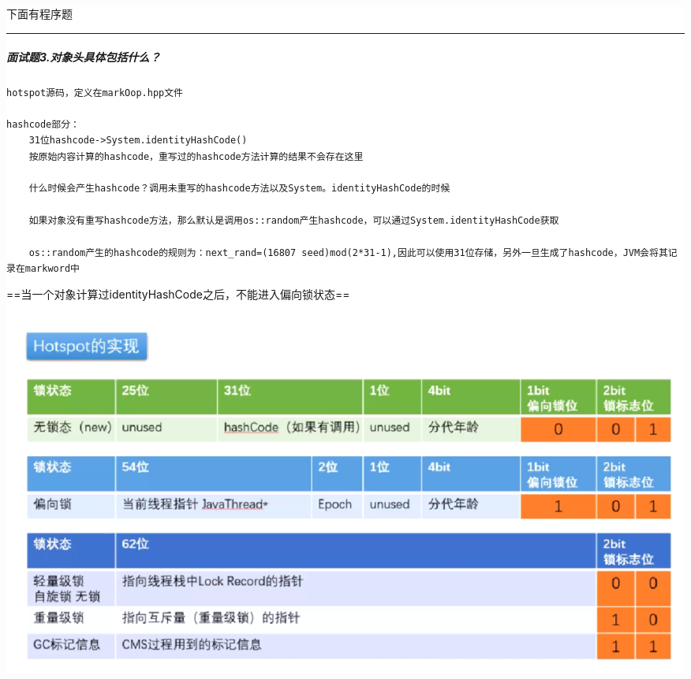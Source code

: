 下面有程序题

---
        
##### 面试题3.对象头具体包括什么？
    
    hotspot源码，定义在markOop.hpp文件
    
    hashcode部分：
        31位hashcode->System.identityHashCode()
        按原始内容计算的hashcode，重写过的hashcode方法计算的结果不会存在这里
        
        什么时候会产生hashcode？调用未重写的hashcode方法以及System。identityHashCode的时候
        
        如果对象没有重写hashcode方法，那么默认是调用os::random产生hashcode，可以通过System.identityHashCode获取
        
        os::random产生的hashcode的规则为：next_rand=(16807 seed)mod(2*31-1),因此可以使用31位存储，另外一旦生成了hashcode，JVM会将其记录在markword中
        
==当一个对象计算过identityHashCode之后，不能进入偏向锁状态==
        
    
![image](https://raw.githubusercontent.com/musictaste/JVM/master/image/410.png)  